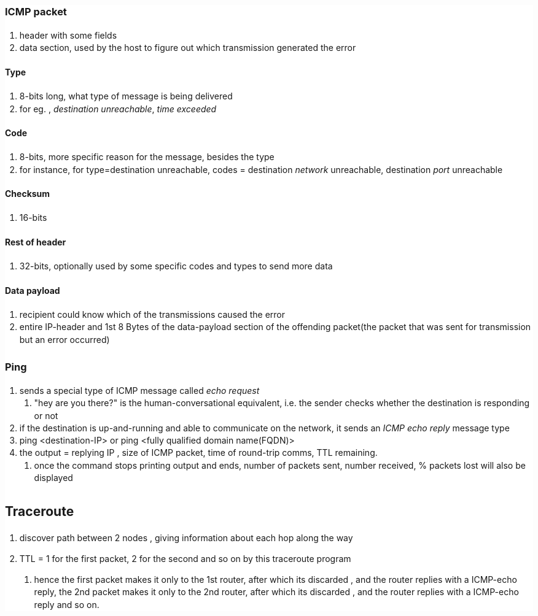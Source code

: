 

### ICMP packet<a name="icmp packet"></a>

1. header with some fields
2. data section, used by the host to figure out which transmission generated the error

#### Type<a name="icmp-type"></a>

1. 8-bits long, what type of message is being delivered
2. for eg. , *destination unreachable*, *time exceeded*

#### Code<a name="icmp-code"></a>

1. 8-bits, more specific reason for the message,  besides the type
2. for instance, for type=destination unreachable, codes = destination *network* unreachable, destination *port* unreachable

#### Checksum<a name="icmp-checksum"></a>

1. 16-bits

#### Rest of header<a name="icmp-rest"></a>

1. 32-bits, optionally used by some specific codes and types to send more data

#### Data payload<a name="icmp-payload"></a>

1. recipient could know which of the transmissions caused the error
2. entire IP-header and 1st 8 Bytes of the data-payload section of the offending packet(the packet that was sent for transmission but an error occurred)



### Ping<a name="ping"></a>

1. sends a special type of ICMP message called *echo request*
   1. "hey are you there?" is the human-conversational equivalent, i.e. the sender checks whether the destination is responding or not
2. if the destination is up-and-running and able to communicate on the network, it sends an *ICMP echo reply* message type
3. ping \<destination-IP\> or ping \<fully qualified domain name(FQDN)\>
4. the output = replying IP , size of ICMP packet, time of round-trip comms, TTL remaining. 
   1. once the command stops printing output and ends, number of packets sent, number received, % packets lost will also be displayed





## Traceroute<a name="traceroute"></a>

1. discover path between 2 nodes , giving information about each hop along the way

2. TTL = 1 for the first packet, 2 for the second and so on by this traceroute program

   1. hence the first packet makes it only to the 1st router, after which its discarded  , and the router replies with a ICMP-echo reply, the 2nd packet makes it only to the 2nd router, after which its discarded  , and the router replies with a ICMP-echo reply and so on.
